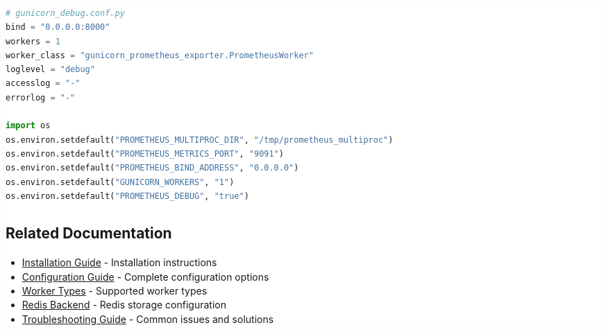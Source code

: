 ```python
# gunicorn_debug.conf.py
bind = "0.0.0.0:8000"
workers = 1
worker_class = "gunicorn_prometheus_exporter.PrometheusWorker"
loglevel = "debug"
accesslog = "-"
errorlog = "-"

import os
os.environ.setdefault("PROMETHEUS_MULTIPROC_DIR", "/tmp/prometheus_multiproc")
os.environ.setdefault("PROMETHEUS_METRICS_PORT", "9091")
os.environ.setdefault("PROMETHEUS_BIND_ADDRESS", "0.0.0.0")
os.environ.setdefault("GUNICORN_WORKERS", "1")
os.environ.setdefault("PROMETHEUS_DEBUG", "true")
```

## Related Documentation

- [Installation Guide](installation.md) - Installation instructions
- [Configuration Guide](../config/configuration.md) - Complete configuration options
- [Worker Types](../metrics/worker-types.md) - Supported worker types
- [Redis Backend](../backend/redis-backend.md) - Redis storage configuration
- [Troubleshooting Guide](troubleshooting.md) - Common issues and solutions
